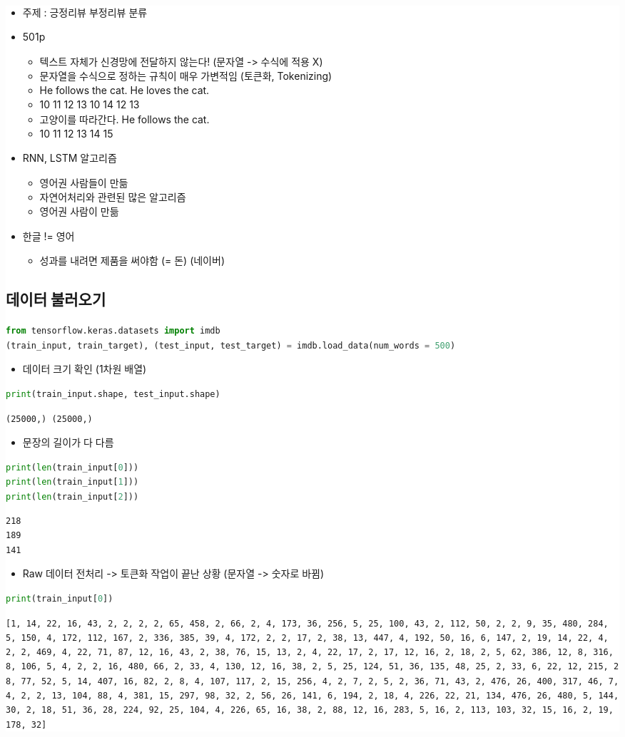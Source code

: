 - 주제 : 긍정리뷰 부정리뷰 분류
- 501p
  + 텍스트 자체가 신경망에 전달하지 않는다! (문자열 -> 수식에 적용 X)
  + 문자열을 수식으로 정하는 규칙이 매우 가변적임 (토큰화, Tokenizing)
  + He follows the cat. He loves the cat.
  + 10 11      12  13   10 14    12  13
  + 고양이를 따라간다. He follows the cat.
  + 10       11        12 13      14  15

- RNN, LSTM 알고리즘
  + 영어권 사람들이 만듦
  + 자연어처리와 관련된 많은 알고리즘
  + 영어권 사람이 만듦

- 한글 != 영어
  + 성과를 내려면 제품을 써야함 (= 돈) (네이버)

## 데이터 불러오기


```python
from tensorflow.keras.datasets import imdb
(train_input, train_target), (test_input, test_target) = imdb.load_data(num_words = 500)
```

- 데이터 크기 확인 (1차원 배열)


```python
print(train_input.shape, test_input.shape)
```

    (25000,) (25000,)
    

- 문장의 길이가 다 다름


```python
print(len(train_input[0]))
print(len(train_input[1]))
print(len(train_input[2]))
```

    218
    189
    141
    

- Raw 데이터 전처리 -> 토큰화 작업이 끝난 상황 (문자열 -> 숫자로 바뀜)


```python
print(train_input[0])
```

    [1, 14, 22, 16, 43, 2, 2, 2, 2, 65, 458, 2, 66, 2, 4, 173, 36, 256, 5, 25, 100, 43, 2, 112, 50, 2, 2, 9, 35, 480, 284, 5, 150, 4, 172, 112, 167, 2, 336, 385, 39, 4, 172, 2, 2, 17, 2, 38, 13, 447, 4, 192, 50, 16, 6, 147, 2, 19, 14, 22, 4, 2, 2, 469, 4, 22, 71, 87, 12, 16, 43, 2, 38, 76, 15, 13, 2, 4, 22, 17, 2, 17, 12, 16, 2, 18, 2, 5, 62, 386, 12, 8, 316, 8, 106, 5, 4, 2, 2, 16, 480, 66, 2, 33, 4, 130, 12, 16, 38, 2, 5, 25, 124, 51, 36, 135, 48, 25, 2, 33, 6, 22, 12, 215, 28, 77, 52, 5, 14, 407, 16, 82, 2, 8, 4, 107, 117, 2, 15, 256, 4, 2, 7, 2, 5, 2, 36, 71, 43, 2, 476, 26, 400, 317, 46, 7, 4, 2, 2, 13, 104, 88, 4, 381, 15, 297, 98, 32, 2, 56, 26, 141, 6, 194, 2, 18, 4, 226, 22, 21, 134, 476, 26, 480, 5, 144, 30, 2, 18, 51, 36, 28, 224, 92, 25, 104, 4, 226, 65, 16, 38, 2, 88, 12, 16, 283, 5, 16, 2, 113, 103, 32, 15, 16, 2, 19, 178, 32]
    